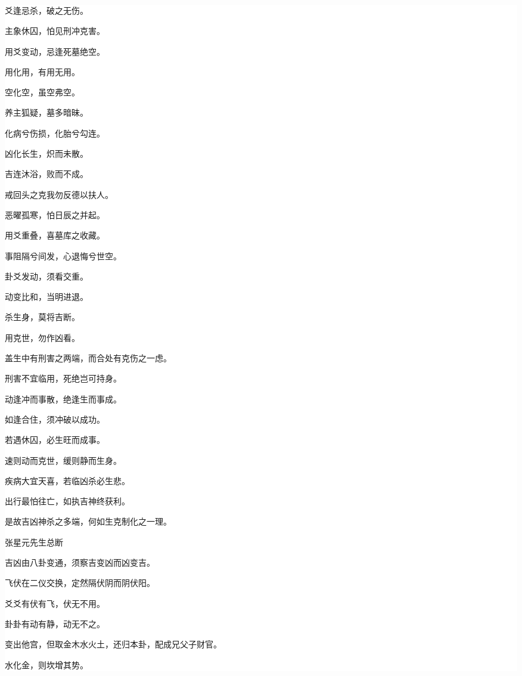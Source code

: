 爻逢忌杀，破之无伤。

主象休囚，怕见刑冲克害。

用爻变动，忌逢死墓绝空。

用化用，有用无用。

空化空，虽空弗空。

养主狐疑，墓多暗昧。

化病兮伤损，化胎兮勾连。

凶化长生，炽而未散。

吉连沐浴，败而不成。

戒回头之克我勿反德以扶人。

恶曜孤寒，怕日辰之并起。

用爻重叠，喜墓库之收藏。

事阻隔兮间发，心退悔兮世空。

卦爻发动，须看交重。

动变比和，当明进退。

杀生身，莫将吉断。

用克世，勿作凶看。

盖生中有刑害之两端，而合处有克伤之一虑。

刑害不宜临用，死绝岂可持身。

动逢冲而事散，绝逢生而事成。

如逢合住，须冲破以成功。

若遇休囚，必生旺而成事。

速则动而克世，缓则静而生身。

疾病大宜天喜，若临凶杀必生悲。

出行最怕往亡，如执吉神终获利。

是故吉凶神杀之多端，何如生克制化之一理。

张星元先生总断

吉凶由八卦变通，须察吉变凶而凶变吉。

飞伏在二仪交换，定然隔伏阴而阴伏阳。

爻爻有伏有飞，伏无不用。

卦卦有动有静，动无不之。

变出他宫，但取金木水火土，还归本卦，配成兄父子财官。

水化金，则坎增其势。
